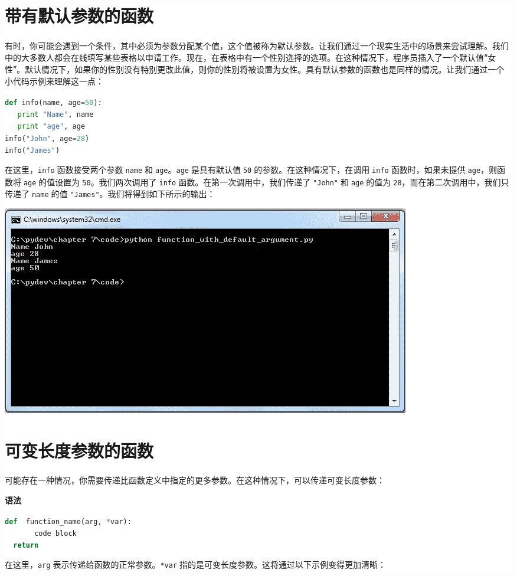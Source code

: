 # 带有默认参数的函数

有时，你可能会遇到一个条件，其中必须为参数分配某个值，这个值被称为默认参数。让我们通过一个现实生活中的场景来尝试理解。我们中的大多数人都会在线填写某些表格以申请工作。现在，在表格中有一个性别选择的选项。在这种情况下，程序员插入了一个默认值“女性”。默认情况下，如果你的性别没有特别更改此值，则你的性别将被设置为女性。具有默认参数的函数也是同样的情况。让我们通过一个小代码示例来理解这一点：

```py
def info(name, age=50): 
   print "Name", name 
   print "age", age 
info("John", age=28) 
info("James") 

```

在这里，`info` 函数接受两个参数 `name` 和 `age`。`age` 是具有默认值 `50` 的参数。在这种情况下，在调用 `info` 函数时，如果未提供 `age`，则函数将 `age` 的值设置为 `50`。我们两次调用了 `info` 函数。在第一次调用中，我们传递了 `"John"` 和 `age` 的值为 `28`，而在第二次调用中，我们只传递了 `name` 的值 `"James"`。我们将得到如下所示的输出：

![](img/image5-4.jpg)

# 可变长度参数的函数

可能存在一种情况，你需要传递比函数定义中指定的更多参数。在这种情况下，可以传递可变长度参数：

**语法**

```py
def  function_name(arg, *var):
       code block
  return

```

在这里，`arg` 表示传递给函数的正常参数。`*var` 指的是可变长度参数。这将通过以下示例变得更加清晰：
